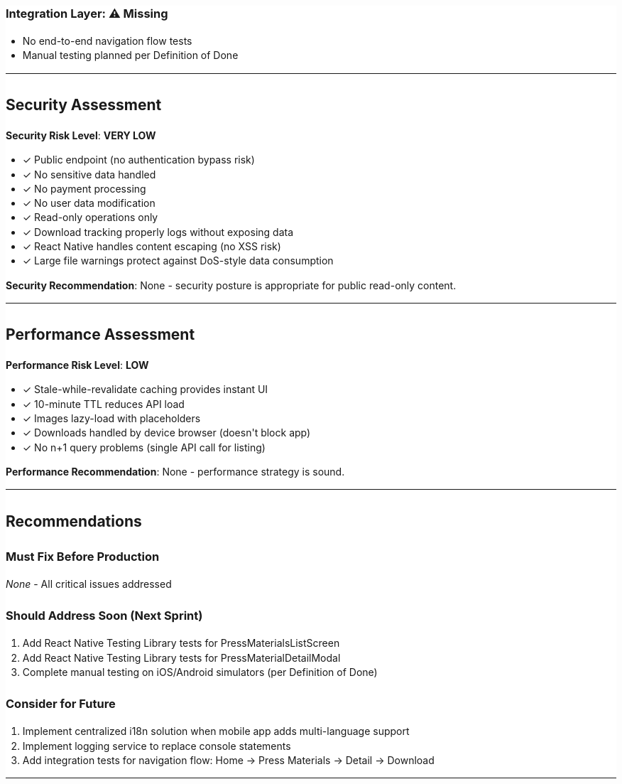 ### Integration Layer: ⚠ Missing
- No end-to-end navigation flow tests
- Manual testing planned per Definition of Done

---

## Security Assessment

**Security Risk Level**: **VERY LOW**

- ✓ Public endpoint (no authentication bypass risk)
- ✓ No sensitive data handled
- ✓ No payment processing
- ✓ No user data modification
- ✓ Read-only operations only
- ✓ Download tracking properly logs without exposing data
- ✓ React Native handles content escaping (no XSS risk)
- ✓ Large file warnings protect against DoS-style data consumption

**Security Recommendation**: None - security posture is appropriate for public read-only content.

---

## Performance Assessment

**Performance Risk Level**: **LOW**

- ✓ Stale-while-revalidate caching provides instant UI
- ✓ 10-minute TTL reduces API load
- ✓ Images lazy-load with placeholders
- ✓ Downloads handled by device browser (doesn't block app)
- ✓ No n+1 query problems (single API call for listing)

**Performance Recommendation**: None - performance strategy is sound.

---

## Recommendations

### Must Fix Before Production
*None* - All critical issues addressed

### Should Address Soon (Next Sprint)
1. Add React Native Testing Library tests for PressMaterialsListScreen
2. Add React Native Testing Library tests for PressMaterialDetailModal
3. Complete manual testing on iOS/Android simulators (per Definition of Done)

### Consider for Future
1. Implement centralized i18n solution when mobile app adds multi-language support
2. Implement logging service to replace console statements
3. Add integration tests for navigation flow: Home → Press Materials → Detail → Download

---